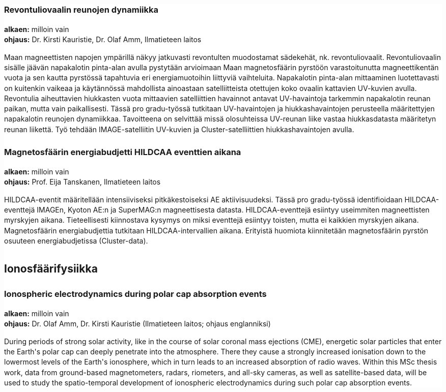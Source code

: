 ### Revontuliovaalin reunojen dynamiikka

**alkaen:** milloin vain<br>
**ohjaus:** Dr. Kirsti Kauristie, Dr. Olaf Amm, Ilmatieteen laitos

Maan magneettisten napojen ympärillä näkyy jatkuvasti revontulten muodostamat
sädekehät, nk. revontuliovaalit. Revontuliovaalin sisälle jäävän napakalotin
pinta-alan avulla pystytään arvioimaan Maan magnetosfäärin pyrstöön
varastoitunutta magneettikentän vuota ja sen kautta pyrstössä tapahtuvia eri
energiamuotoihin liittyviä vaihteluita. Napakalotin pinta-alan mittaaminen
luotettavasti on kuitenkin vaikeaa ja käytännössä mahdollista ainoastaan
satelliitteista otettujen koko ovaalin kattavien UV-kuvien avulla. Revontulia
aiheuttavien hiukkasten vuota mittaavien satelliittien havainnot antavat
UV-havaintoja tarkemmin napakalotin reunan paikan, mutta vain paikallisesti.
Tässä pro gradu-työssä tutkitaan UV-havaintojen ja hiukkashavaintojen
perusteella määritettyjen napakalotin reunojen dynamiikkaa. Tavoitteena on
selvittää missä olosuhteissa UV-reunan liike vastaa hiukkasdatasta määritetyn
reunan liikettä. Työ tehdään IMAGE-satelliitin UV-kuvien ja
Cluster-satelliittien hiukkashavaintojen avulla.

### Magnetosfäärin energiabudjetti HILDCAA eventtien aikana

**alkaen:** milloin vain<br>
**ohjaus:** Prof. Eija Tanskanen, Ilmatieteen laitos

HILDCAA-eventit määritellään intensiiviseksi pitkäkestoiseksi AE
aktiivisuudeksi. Tässä pro gradu-työssä identifioidaan HILDCAA-eventtejä IMAGEn,
Kyoton AE:n ja SuperMAG:n magneettisesta datasta. HILDCAA-eventtejä esiintyy
useimmiten magneettisten myrskyjen aikana. Tieteellisesti kiinnostava kysymys on
miksi eventtejä esiintyy toisten, mutta ei kaikkien myrskyjen aikana.
Magnetosfäärin energiabudjettia tutkitaan HILDCAA-intervallien aikana. Erityistä
huomiota kiinnitetään magnetosfäärin pyrstön osuuteen energiabudjetissa
(Cluster-data).


## Ionosfäärifysiikka

### Ionospheric electrodynamics during polar cap absorption events

**alkaen:** milloin vain<br>
**ohjaus:** Dr. Olaf Amm, Dr. Kirsti Kauristie (Ilmatieteen laitos; ohjaus englanniksi)

During periods of strong solar activity, like in the course of solar coronal
mass ejections (CME), energetic solar particles that enter the Earth's polar cap
can deeply penetrate into the atmosphere. There they cause a strongly increased
ionisation down to the lowermost levels of the Earth's ionosphere, which in turn
leads to an increased absorption of radio waves. Within this MSc thesis work,
data from ground-based magnetometers, radars, riometers, and all-sky cameras, as
well as satellite-based data, will be used to study the spatio-temporal
development of ionospheric electrodynamics during such polar cap absorption
events.
